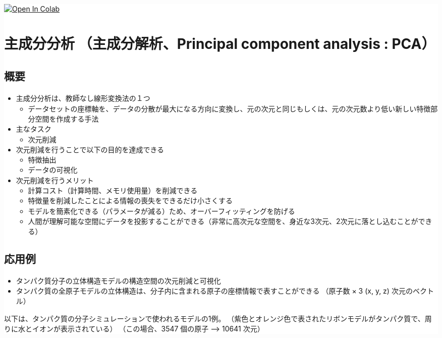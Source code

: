 
<a href="https://colab.research.google.com/github/hnishi/hnishi_da_handson/blob/dev/da_handson_pca.ipynb" target="_parent"><img src="https://colab.research.google.com/assets/colab-badge.svg" alt="Open In Colab"/></a>

# 主成分分析 （主成分解析、Principal component analysis : PCA）

## 概要

- 主成分分析は、教師なし線形変換法の１つ
  - データセットの座標軸を、データの分散が最大になる方向に変換し、元の次元と同じもしくは、元の次元数より低い新しい特徴部分空間を作成する手法
- 主なタスク
  - 次元削減
- 次元削減を行うことで以下の目的を達成できる
  - 特徴抽出
  - データの可視化
- 次元削減を行うメリット
  - 計算コスト（計算時間、メモリ使用量）を削減できる
  - 特徴量を削減したことによる情報の喪失をできるだけ小さくする
  - モデルを簡素化できる（パラメータが減る）ため、オーバーフィッティングを防げる
  - 人間が理解可能な空間にデータを投影することができる（非常に高次元な空間を、身近な3次元、2次元に落とし込むことができる）

## 応用例

- タンパク質分子の立体構造モデルの構造空間の次元削減と可視化
- タンパク質の全原子モデルの立体構造は、分子内に含まれる原子の座標情報で表すことができる （原子数 × 3 (x, y, z) 次元のベクトル）

以下は、タンパク質の分子シミュレーションで使われるモデルの1例。
（紫色とオレンジ色で表されたリボンモデルがタンパク質で、周りに水とイオンが表示されている）
（この場合、3547 個の原子 --> 10641 次元）
